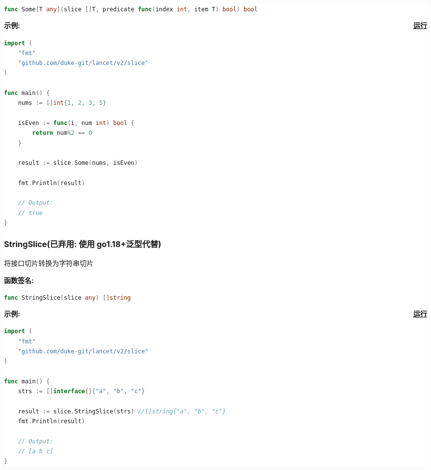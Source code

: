```go
func Some[T any](slice []T, predicate func(index int, item T) bool) bool
```

<b>示例:<span style="float:right;display:inline-block;">[运行](https://go.dev/play/p/4pO9Xf9NDGS)</span></b>

```go
import (
    "fmt"
    "github.com/duke-git/lancet/v2/slice"
)

func main() {
    nums := []int{1, 2, 3, 5}

    isEven := func(i, num int) bool {
        return num%2 == 0
    }

    result := slice.Some(nums, isEven)

    fmt.Println(result)

    // Output:
    // true
}
```

### <span id="StringSlice">StringSlice(已弃用: 使用 go1.18+泛型代替)</span>

<p>将接口切片转换为字符串切片</p>

<b>函数签名:</b>

```go
func StringSlice(slice any) []string
```

<b>示例:<span style="float:right;display:inline-block;">[运行](https://go.dev/play/p/W0TZDWCPFcI)</span></b>

```go
import (
    "fmt"
    "github.com/duke-git/lancet/v2/slice"
)

func main() {
    strs := []interface{}{"a", "b", "c"}

    result := slice.StringSlice(strs) //[]string{"a", "b", "c"}
    fmt.Println(result)

    // Output:
    // [a b c]
}
```
